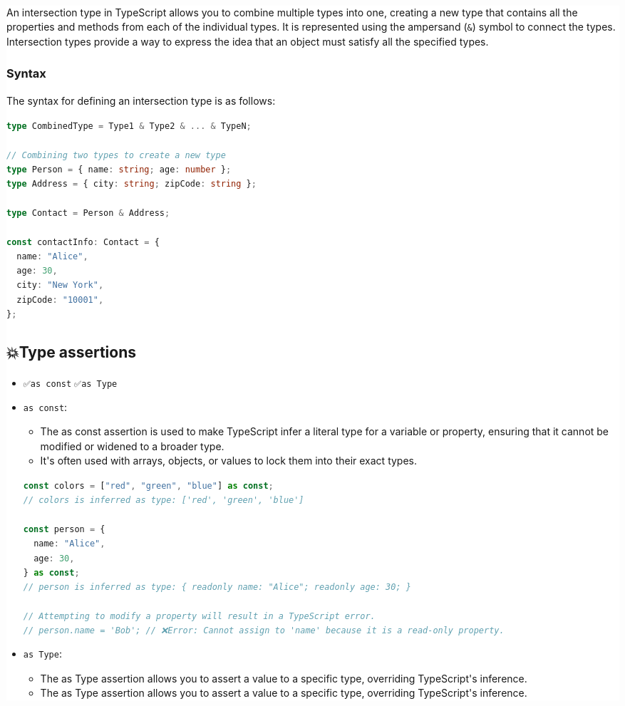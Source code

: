 An intersection type in TypeScript allows you to combine multiple types into one, creating a new type that contains all the properties and methods from each of the individual types. It is represented using the ampersand (`&`) symbol to connect the types. Intersection types provide a way to express the idea that an object must satisfy all the specified types.

### Syntax

The syntax for defining an intersection type is as follows:

```typescript
type CombinedType = Type1 & Type2 & ... & TypeN;

// Combining two types to create a new type
type Person = { name: string; age: number };
type Address = { city: string; zipCode: string };

type Contact = Person & Address;

const contactInfo: Contact = {
  name: "Alice",
  age: 30,
  city: "New York",
  zipCode: "10001",
};

```

## 💥Type assertions

- `✅as const`
  `✅as Type`

- `as const`:

  - The as const assertion is used to make TypeScript infer a literal type for a variable or property, ensuring that it cannot be modified or widened to a broader type.
  - It's often used with arrays, objects, or values to lock them into their exact types.

  ```ts
  const colors = ["red", "green", "blue"] as const;
  // colors is inferred as type: ['red', 'green', 'blue']

  const person = {
    name: "Alice",
    age: 30,
  } as const;
  // person is inferred as type: { readonly name: "Alice"; readonly age: 30; }

  // Attempting to modify a property will result in a TypeScript error.
  // person.name = 'Bob'; // ❌Error: Cannot assign to 'name' because it is a read-only property.
  ```

- `as Type`:

  - The as Type assertion allows you to assert a value to a specific type, overriding TypeScript's inference.
  - The as Type assertion allows you to assert a value to a specific type, overriding TypeScript's inference.
